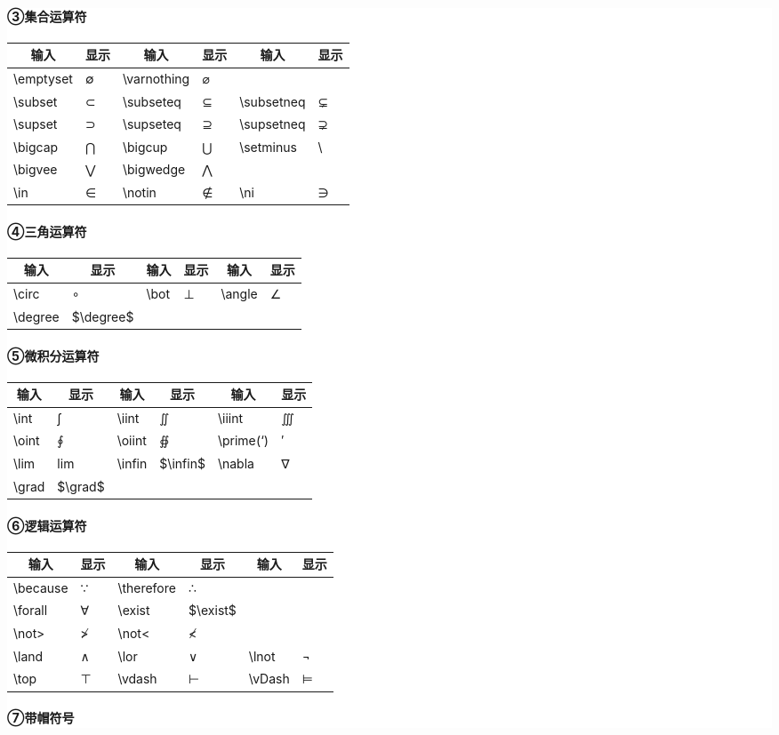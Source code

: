 #### ③集合运算符


| 输入      | 显示        | 输入        | 显示          | 输入       | 显示         |
| --------- | ----------- | ----------- | ------------- | ---------- | ------------ |
| \emptyset | $\emptyset$ | \varnothing | $\varnothing$ |            |              |
| \subset   | $\subset$   | \subseteq   | $\subseteq$   | \subsetneq | $\subsetneq$ |
| \supset   | $\supset$   | \supseteq   | $\supseteq$   | \supsetneq | $\supsetneq$ |
| \bigcap   | $\bigcap$   | \bigcup     | $\bigcup$     | \setminus  | $\setminus$  |
| \bigvee   | $\bigvee$   | \bigwedge   | $\bigwedge$   |            |              |
| \in       | $\in$       | \notin      | $\notin$      | \ni        | $\ni$        |

#### ④三角运算符


| 输入    | 显示      | 输入 | 显示   | 输入   | 显示     |
| ------- | --------- | ---- | ------ | ------ | -------- |
| \circ   | $\circ$   | \bot | $\bot$ | \angle | $\angle$ |
| \degree | $\degree$ |      |        |        |          |

#### ⑤微积分运算符


| 输入  | 显示    | 输入   | 显示     | 输入       | 显示     |
| ----- | ------- | ------ | -------- | ---------- | -------- |
| \int  | $\int$  | \iint  | $\iint$  | \iiint     | $\iiint$ |
| \oint | $\oint$ | \oiint | $\oiint$ | \prime(‘) | $\prime$ |
| \lim  | $\lim$  | \infin | $\infin$ | \nabla     | $\nabla$ |
| \grad | $\grad$ |        |          |            |          |

#### ⑥逻辑运算符


| 输入     | 显示       | 输入       | 显示         | 输入   | 显示     |
| -------- | ---------- | ---------- | ------------ | ------ | -------- |
| \because | $\because$ | \therefore | $\therefore$ |        |          |
| \forall  | $\forall$  | \exist     | $\exist$     |        |          |
| \not>    | $\not>$    | \not<      | $\not<$      |        |          |
| \land    | $\land$    | \lor       | $\lor$       | \lnot  | $\lnot$  |
| \top     | $\top$     | \vdash     | $\vdash$     | \vDash | $\vDash$ |

#### ⑦带帽符号
